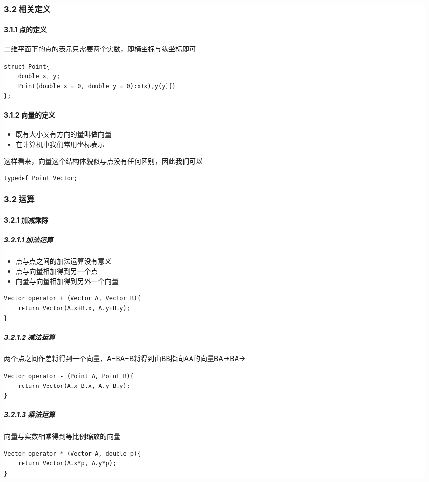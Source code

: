 ### 3.2 相关定义

#### 3.1.1 点的定义

二维平面下的点的表示只需要两个实数，即横坐标与纵坐标即可

```
struct Point{
    double x, y;
    Point(double x = 0, double y = 0):x(x),y(y){}
};
```

#### 3.1.2 向量的定义

- 既有大小又有方向的量叫做向量
- 在计算机中我们常用坐标表示

这样看来，向量这个结构体貌似与点没有任何区别，因此我们可以

```
typedef Point Vector;
```

### 3.2 运算

#### 3.2.1 加减乘除

##### 3.2.1.1 加法运算

- 点与点之间的加法运算没有意义
- 点与向量相加得到另一个点
- 向量与向量相加得到另外一个向量

```
Vector operator + (Vector A, Vector B){
    return Vector(A.x+B.x, A.y+B.y);
}
```

##### 3.2.1.2 减法运算

两个点之间作差将得到一个向量，A−BA−B将得到由BB指向AA的向量BA→BA→

```
Vector operator - (Point A, Point B){
    return Vector(A.x-B.x, A.y-B.y);
}
```

##### 3.2.1.3 乘法运算

向量与实数相乘得到等比例缩放的向量

```
Vector operator * (Vector A, double p){
    return Vector(A.x*p, A.y*p);
}
```
